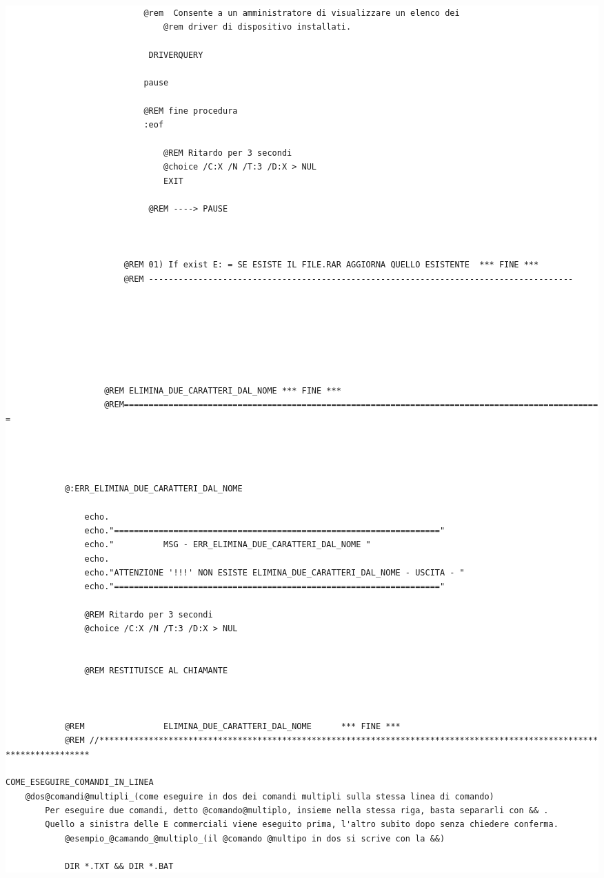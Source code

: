 								@rem  Consente a un amministratore di visualizzare un elenco dei 
				    				@rem driver di dispositivo installati.	

								 DRIVERQUERY 
								
								pause
								
								@REM fine procedura
								:eof
								
									@REM Ritardo per 3 secondi
									@choice /C:X /N /T:3 /D:X > NUL
									EXIT

								 @REM ----> PAUSE
								 
								 
								
							@REM 01) If exist E: = SE ESISTE IL FILE.RAR AGGIORNA QUELLO ESISTENTE  *** FINE ***
							@REM --------------------------------------------------------------------------------------
							
							

							
							


						@REM ELIMINA_DUE_CARATTERI_DAL_NOME	*** FINE ***
						@REM=================================================================================================




				@:ERR_ELIMINA_DUE_CARATTERI_DAL_NOME

					echo.
					echo."=================================================================="
					echo."			MSG - ERR_ELIMINA_DUE_CARATTERI_DAL_NOME "
					echo.
					echo."ATTENZIONE '!!!' NON ESISTE ELIMINA_DUE_CARATTERI_DAL_NOME - USCITA - "			
					echo."=================================================================="
					
					@REM Ritardo per 3 secondi
					@choice /C:X /N /T:3 /D:X > NUL


					@REM RESTITUISCE AL CHIAMANTE
					


				@REM 				ELIMINA_DUE_CARATTERI_DAL_NOME		*** FINE ***
				@REM //**********************************************************************************************************************

	COME_ESEGUIRE_COMANDI_IN_LINEA
		@dos@comandi@multipli_(come eseguire in dos dei comandi multipli sulla stessa linea di comando)
			Per eseguire due comandi, detto @comando@multiplo, insieme nella stessa riga, basta separarli con && .
			Quello a sinistra delle E commerciali viene eseguito prima, l'altro subito dopo senza chiedere conferma.
				@esempio_@camando_@multiplo_(il @comando @multipo in dos si scrive con la &&)

				DIR *.TXT && DIR *.BAT
